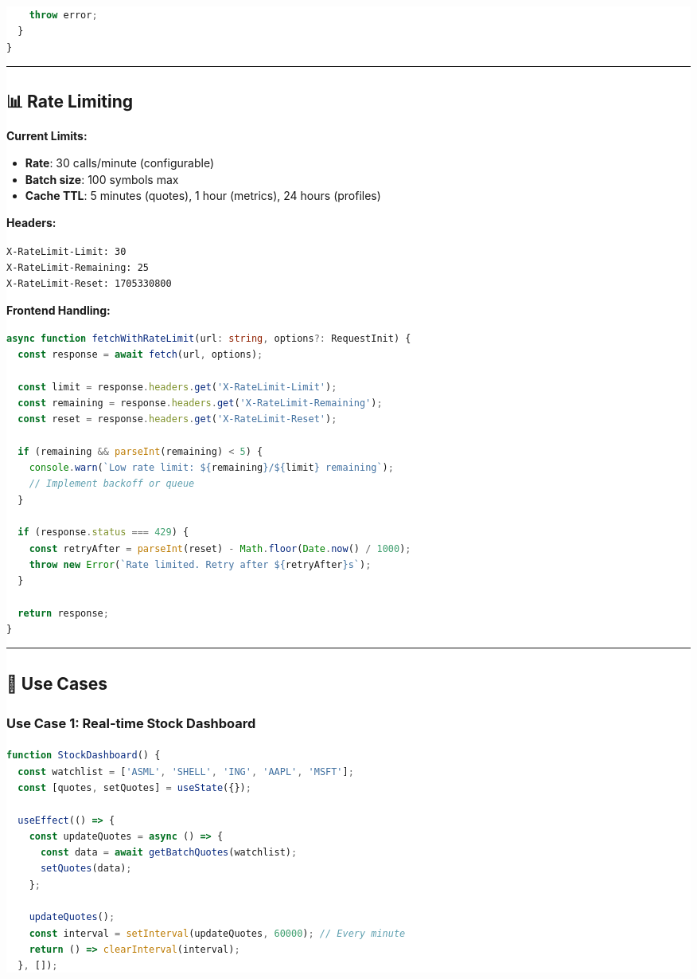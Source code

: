 ```typescript
    throw error;
  }
}
```

---

## 📊 Rate Limiting

**Current Limits:**
- **Rate**: 30 calls/minute (configurable)
- **Batch size**: 100 symbols max
- **Cache TTL**: 5 minutes (quotes), 1 hour (metrics), 24 hours (profiles)

**Headers:**
```
X-RateLimit-Limit: 30
X-RateLimit-Remaining: 25
X-RateLimit-Reset: 1705330800
```

**Frontend Handling:**
```typescript
async function fetchWithRateLimit(url: string, options?: RequestInit) {
  const response = await fetch(url, options);
  
  const limit = response.headers.get('X-RateLimit-Limit');
  const remaining = response.headers.get('X-RateLimit-Remaining');
  const reset = response.headers.get('X-RateLimit-Reset');
  
  if (remaining && parseInt(remaining) < 5) {
    console.warn(`Low rate limit: ${remaining}/${limit} remaining`);
    // Implement backoff or queue
  }
  
  if (response.status === 429) {
    const retryAfter = parseInt(reset) - Math.floor(Date.now() / 1000);
    throw new Error(`Rate limited. Retry after ${retryAfter}s`);
  }
  
  return response;
}
```

---

## 🎯 Use Cases

### Use Case 1: Real-time Stock Dashboard
```typescript
function StockDashboard() {
  const watchlist = ['ASML', 'SHELL', 'ING', 'AAPL', 'MSFT'];
  const [quotes, setQuotes] = useState({});
  
  useEffect(() => {
    const updateQuotes = async () => {
      const data = await getBatchQuotes(watchlist);
      setQuotes(data);
    };
    
    updateQuotes();
    const interval = setInterval(updateQuotes, 60000); // Every minute
    return () => clearInterval(interval);
  }, []);
```